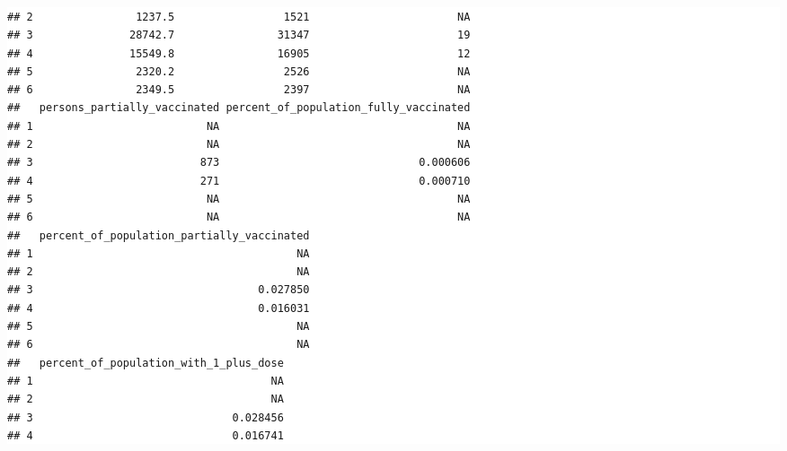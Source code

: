     ## 2                1237.5                 1521                       NA
    ## 3               28742.7                31347                       19
    ## 4               15549.8                16905                       12
    ## 5                2320.2                 2526                       NA
    ## 6                2349.5                 2397                       NA
    ##   persons_partially_vaccinated percent_of_population_fully_vaccinated
    ## 1                           NA                                     NA
    ## 2                           NA                                     NA
    ## 3                          873                               0.000606
    ## 4                          271                               0.000710
    ## 5                           NA                                     NA
    ## 6                           NA                                     NA
    ##   percent_of_population_partially_vaccinated
    ## 1                                         NA
    ## 2                                         NA
    ## 3                                   0.027850
    ## 4                                   0.016031
    ## 5                                         NA
    ## 6                                         NA
    ##   percent_of_population_with_1_plus_dose
    ## 1                                     NA
    ## 2                                     NA
    ## 3                               0.028456
    ## 4                               0.016741